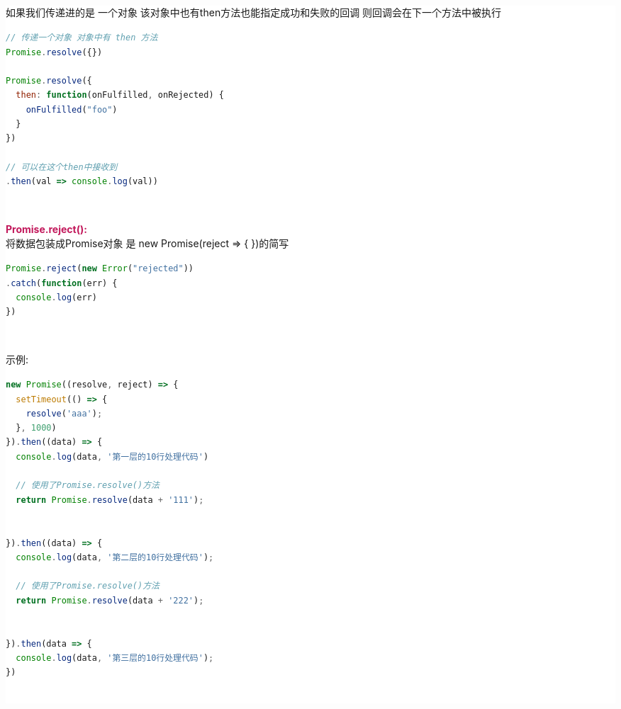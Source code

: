 如果我们传递进的是 一个对象 该对象中也有then方法也能指定成功和失败的回调 则回调会在下一个方法中被执行
```js
// 传递一个对象 对象中有 then 方法
Promise.resolve({})

Promise.resolve({
  then: function(onFulfilled, onRejected) {
    onFulfilled("foo")
  }
})

// 可以在这个then中接收到
.then(val => console.log(val))
```


<br>

**<font color="#C2185B">Promise.reject(): </font>**  
将数据包装成Promise对象 是 new Promise(reject => { })的简写
```js
Promise.reject(new Error("rejected"))
.catch(function(err) {
  console.log(err)
})
```

<br>

示例:
```js 
new Promise((resolve, reject) => {
  setTimeout(() => {
    resolve('aaa');
  }, 1000)
}).then((data) => {
  console.log(data, '第一层的10行处理代码')

  // 使用了Promise.resolve()方法
  return Promise.resolve(data + '111');


}).then((data) => {
  console.log(data, '第二层的10行处理代码');

  // 使用了Promise.resolve()方法
  return Promise.resolve(data + '222');


}).then(data => {
  console.log(data, '第三层的10行处理代码');
})
```

<br>

